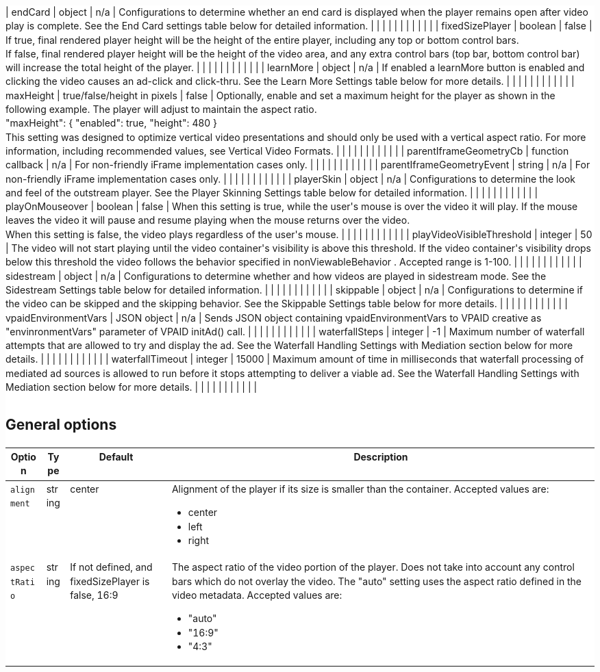 | endCard | object | n/a | Configurations to determine whether an end card is displayed when the player remains open after video play is complete. See the End Card settings table below for detailed information. |  |  |  |  |  |  |  |  |  |  |
| fixedSizePlayer | boolean | false | If true, final rendered player height will be the height of the entire player, including any top or bottom control bars.<br>If false, final rendered player height will be the height of the video area, and any extra control bars (top bar, bottom control bar) will increase the total height of the player. |  |  |  |  |  |  |  |  |  |  |
| learnMore | object | n/a | If enabled a learnMore button is enabled  and clicking the video causes an ad-click and click-thru. See the Learn More Settings table below for more details. |  |  |  |  |  |  |  |  |  |  |
| maxHeight | true/false/height in pixels | false | Optionally, enable and set a maximum height for the player as shown in the following example. The player will adjust to maintain the aspect ratio.<br>"maxHeight": { "enabled": true, "height": 480 }<br>This setting was designed to optimize vertical video presentations and should only be used with a vertical aspect ratio. For more information, including recommended values, see  Vertical Video Formats. |  |  |  |  |  |  |  |  |  |  |
| parentIframeGeometryCb | function callback | n/a | For non-friendly iFrame implementation cases only. |  |  |  |  |  |  |  |  |  |  |
| parentIframeGeometryEvent | string | n/a | For non-friendly iFrame implementation cases only. |  |  |  |  |  |  |  |  |  |  |
| playerSkin | object | n/a | Configurations to determine the look and feel of the outstream player. See the Player Skinning Settings table below for detailed information. |  |  |  |  |  |  |  |  |  |  |
| playOnMouseover | boolean | false | When this setting is true, while the user's mouse is over the video it will play. If the mouse leaves the video it will pause and resume playing when the mouse returns over the video.<br>When this setting is false, the video plays regardless of the user's mouse. |  |  |  |  |  |  |  |  |  |  |
| playVideoVisibleThreshold | integer | 50 | The video will not start playing until the video container's visibility is above this threshold. If the video container's visibility drops below this threshold the video follows the behavior specified in  nonViewableBehavior . Accepted range is 1-100. |  |  |  |  |  |  |  |  |  |  |
| sidestream | object | n/a | Configurations to determine whether and how videos are played in sidestream mode. See the Sidestream Settings table below for detailed information. |  |  |  |  |  |  |  |  |  |  |
| skippable | object | n/a | Configurations to determine if the video can be skipped and the skipping behavior. See the Skippable Settings table below for more details. |  |  |  |  |  |  |  |  |  |  |
| vpaidEnvironmentVars | JSON object | n/a | Sends JSON object containing vpaidEnvironmentVars to VPAID creative as "envinronmentVars" parameter of VPAID initAd() call. |  |  |  |  |  |  |  |  |  |  |
| waterfallSteps | integer | -1 | Maximum number of waterfall attempts that are allowed to try and display the ad. See the Waterfall Handling Settings with Mediation section below for more details. |  |  |  |  |  |  |  |  |  |  |
| waterfallTimeout | integer | 15000 | Maximum amount of time in milliseconds that waterfall processing of mediated ad sources is allowed to run before it stops attempting to deliver a viable ad. See the Waterfall Handling Settings with Mediation section below for more details. |  |  |  |  |  |  |  |  |  |  |

## General options

<table class="table">
<thead class="thead">
<tr class="header row">
<th id="ID-00000486__entry__1" class="entry">Option</th>
<th id="ID-00000486__entry__2" class="entry">Type</th>
<th id="ID-00000486__entry__3" class="entry">Default</th>
<th id="ID-00000486__entry__4" class="entry">Description</th>
</tr>
</thead>
<tbody class="tbody">
<tr class="odd row">
<td class="entry" headers="ID-00000486__entry__1"><code
class="ph codeph">alignment</code></td>
<td class="entry" headers="ID-00000486__entry__2">string</td>
<td class="entry" headers="ID-00000486__entry__3">center</td>
<td class="entry" headers="ID-00000486__entry__4">Alignment of the
player if its size is smaller than the container. Accepted values are:
<ul>
<li>center</li>
<li>left</li>
<li>right</li>
</ul></td>
</tr>
<tr class="even row">
<td class="entry" headers="ID-00000486__entry__1"><code
class="ph codeph">aspectRatio</code></td>
<td class="entry" headers="ID-00000486__entry__2">string</td>
<td class="entry" headers="ID-00000486__entry__3">If not defined, and
fixedSizePlayer is false, 16:9</td>
<td class="entry" headers="ID-00000486__entry__4">The aspect ratio of
the video portion of the player. Does not take into account any control
bars which do not overlay the video. The "auto" setting uses the aspect
ratio defined in the video metadata. Accepted values are:
<ul>
<li>"auto"</li>
<li>"16:9"</li>
<li>"4:3"</li>